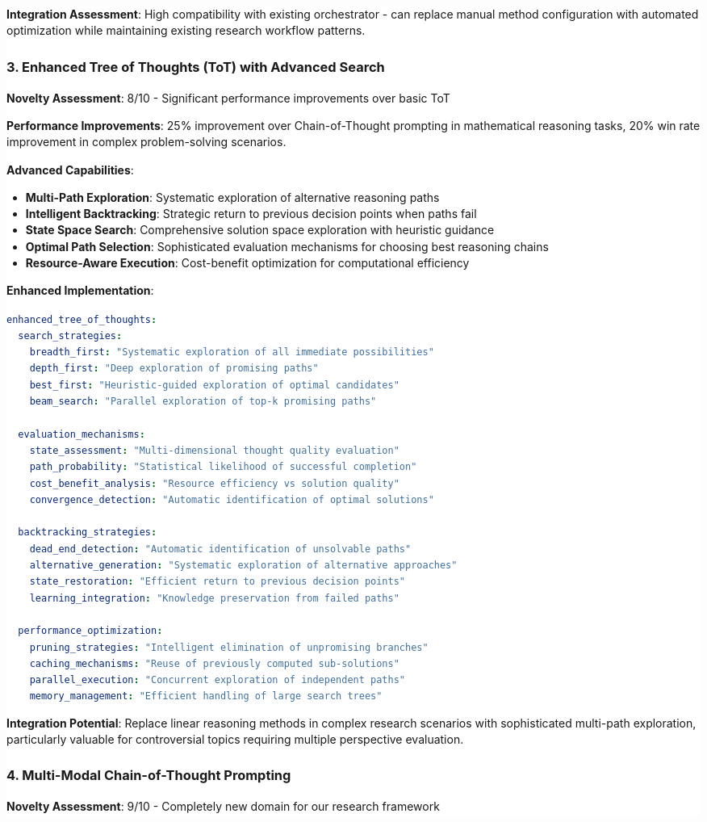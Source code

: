 **Integration Assessment**: High compatibility with existing orchestrator - can replace manual method configuration with automated optimization while maintaining existing research workflow patterns.

### 3. Enhanced Tree of Thoughts (ToT) with Advanced Search

**Novelty Assessment**: 8/10 - Significant performance improvements over basic ToT

**Performance Improvements**: 25% improvement over Chain-of-Thought prompting in mathematical reasoning tasks, 20% win rate improvement in complex problem-solving scenarios.

**Advanced Capabilities**:
- **Multi-Path Exploration**: Systematic exploration of alternative reasoning paths
- **Intelligent Backtracking**: Strategic return to previous decision points when paths fail
- **State Space Search**: Comprehensive solution space exploration with heuristic guidance
- **Optimal Path Selection**: Sophisticated evaluation mechanisms for choosing best reasoning chains
- **Resource-Aware Execution**: Cost-benefit optimization for computational efficiency

**Enhanced Implementation**:
```yaml
enhanced_tree_of_thoughts:
  search_strategies:
    breadth_first: "Systematic exploration of all immediate possibilities"
    depth_first: "Deep exploration of promising paths"
    best_first: "Heuristic-guided exploration of optimal candidates"
    beam_search: "Parallel exploration of top-k promising paths"
  
  evaluation_mechanisms:
    state_assessment: "Multi-dimensional thought quality evaluation"
    path_probability: "Statistical likelihood of successful completion"
    cost_benefit_analysis: "Resource efficiency vs solution quality"
    convergence_detection: "Automatic identification of optimal solutions"
  
  backtracking_strategies:
    dead_end_detection: "Automatic identification of unsolvable paths"
    alternative_generation: "Systematic exploration of alternative approaches"
    state_restoration: "Efficient return to previous decision points"
    learning_integration: "Knowledge preservation from failed paths"
  
  performance_optimization:
    pruning_strategies: "Intelligent elimination of unpromising branches"
    caching_mechanisms: "Reuse of previously computed sub-solutions"
    parallel_execution: "Concurrent exploration of independent paths"
    memory_management: "Efficient handling of large search trees"
```

**Integration Potential**: Replace linear reasoning methods in complex research scenarios with sophisticated multi-path exploration, particularly valuable for controversial topics requiring multiple perspective evaluation.

### 4. Multi-Modal Chain-of-Thought Prompting

**Novelty Assessment**: 9/10 - Completely new domain for our research framework

